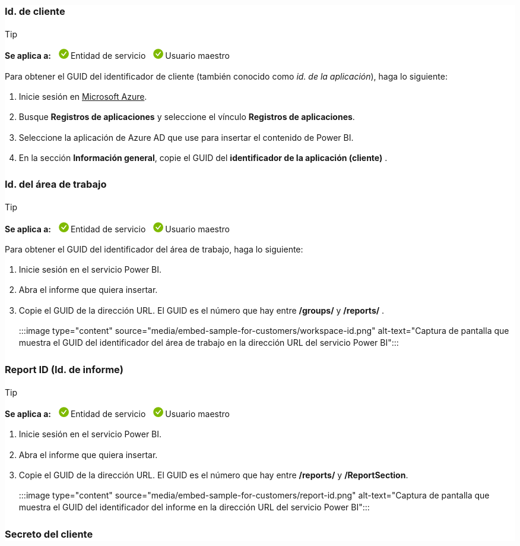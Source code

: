 ### <a name="client-id"></a>Id. de cliente

>[!TIP]
>**Se aplica a:** ![Se aplica a.](../../media/yes.png)Entidad de servicio ![Se aplica a.](../../media/yes.png)Usuario maestro

Para obtener el GUID del identificador de cliente (también conocido como *id. de la aplicación*), haga lo siguiente:

1. Inicie sesión en [Microsoft Azure](https://ms.portal.azure.com/#allservices).

2. Busque **Registros de aplicaciones** y seleccione el vínculo **Registros de aplicaciones**.

3. Seleccione la aplicación de Azure AD que use para insertar el contenido de Power BI.

4. En la sección **Información general**, copie el GUID del **identificador de la aplicación (cliente)** .

### <a name="workspace-id"></a>Id. del área de trabajo

>[!TIP]
>**Se aplica a:** ![Se aplica a.](../../media/yes.png)Entidad de servicio ![Se aplica a.](../../media/yes.png)Usuario maestro

Para obtener el GUID del identificador del área de trabajo, haga lo siguiente:

1. Inicie sesión en el servicio Power BI.

2. Abra el informe que quiera insertar.

3. Copie el GUID de la dirección URL. El GUID es el número que hay entre **/groups/** y **/reports/** .

    :::image type="content" source="media/embed-sample-for-customers/workspace-id.png" alt-text="Captura de pantalla que muestra el GUID del identificador del área de trabajo en la dirección URL del servicio Power BI":::

### <a name="report-id"></a>Report ID (Id. de informe)

>[!TIP]
>**Se aplica a:** ![Se aplica a.](../../media/yes.png)Entidad de servicio ![Se aplica a.](../../media/yes.png)Usuario maestro

1. Inicie sesión en el servicio Power BI.

2. Abra el informe que quiera insertar.

3. Copie el GUID de la dirección URL. El GUID es el número que hay entre **/reports/** y **/ReportSection**.

    :::image type="content" source="media/embed-sample-for-customers/report-id.png" alt-text="Captura de pantalla que muestra el GUID del identificador del informe en la dirección URL del servicio Power BI":::

### <a name="client-secret"></a>Secreto del cliente
